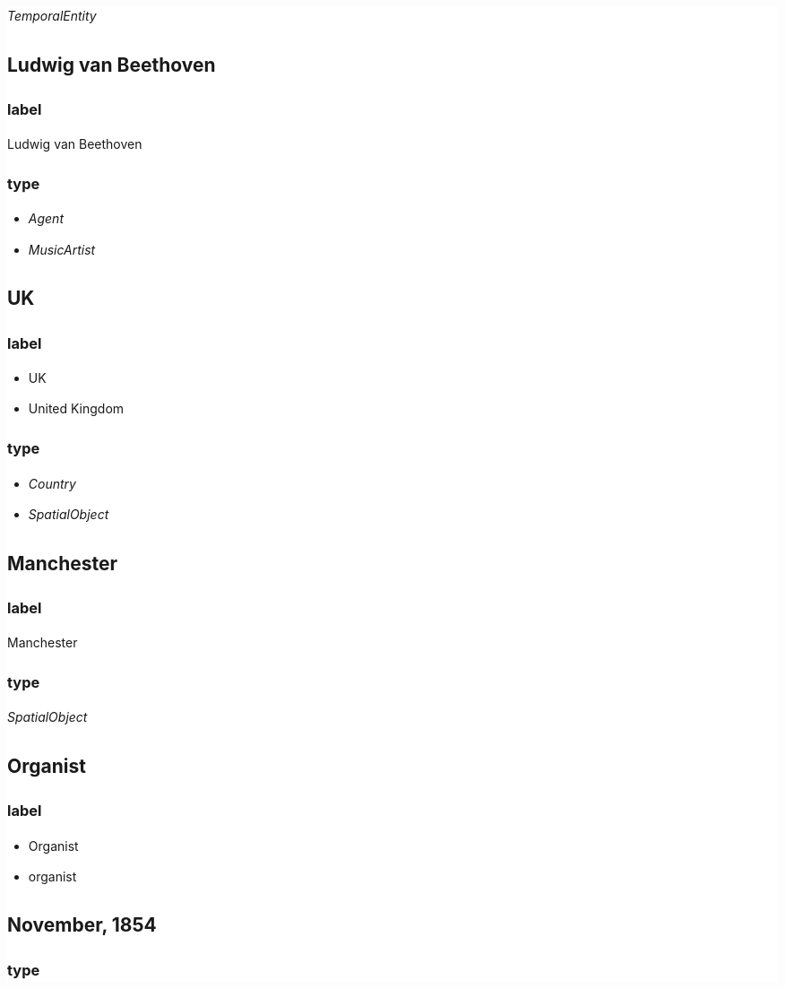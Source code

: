 *TemporalEntity*

## Ludwig van Beethoven

### label


Ludwig van Beethoven

### type

 - *Agent*

 - *MusicArtist*

## UK

### label

 - UK

 - United Kingdom

### type

 - *Country*

 - *SpatialObject*

## Manchester

### label


Manchester

### type


*SpatialObject*

## Organist

### label

 - Organist

 - organist

## November, 1854

### type
